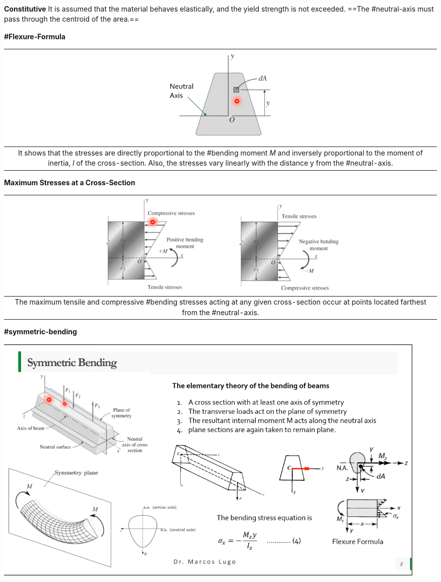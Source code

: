 **Constitutive**
It is assumed that the material behaves elastically, and the yield strength is not exceeded.
==The #neutral-axis must pass through the centroid of the area.==

**#Flexure-Formula**

| ![](../../../attachments/engr-727-001-advanced-mechanics-of-materials/flexure_formula_cross-section_220308_134158_EST.png) |
|:--:|
| It shows that the stresses are directly proportional to the #bending moment $M$ and inversely proportional to the moment of inertia, $I$ of the cross-section. Also, the stresses vary linearly with the distance y from the #neutral-axis. |

**Maximum Stresses at a Cross-Section**

| ![](../../../attachments/engr-727-001-advanced-mechanics-of-materials/maximum_stresses_at_a_cross-section_220308_134238_EST.png) |
|:--:|
| The maximum tensile and compressive #bending stresses acting at any given cross-section occur at points located farthest from the #neutral-axis. |

**#symmetric-bending**

![](../../../attachments/engr-727-001-advanced-mechanics-of-materials/symmetric_bending_principles_220308_134422_EST.png)
